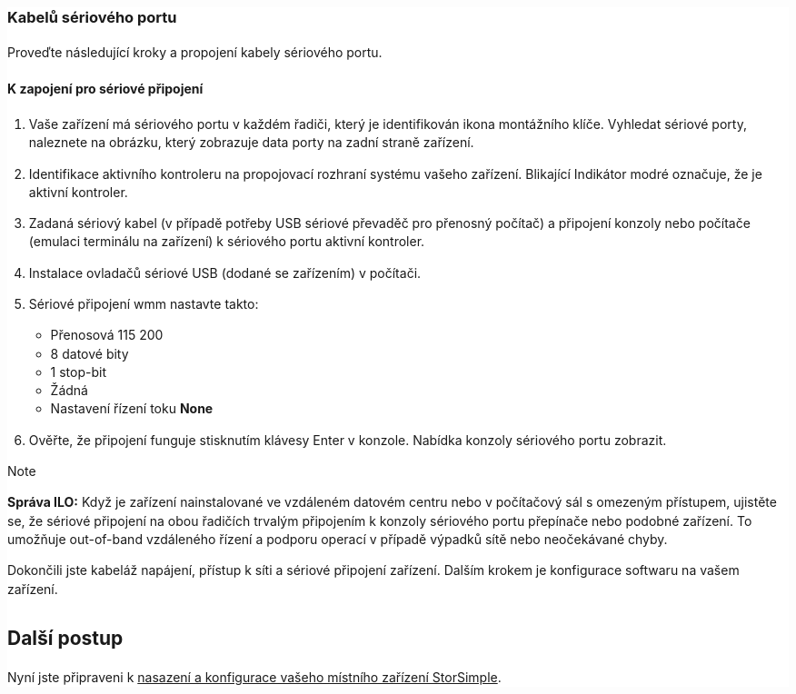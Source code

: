 ### <a name="serial-port-cabling"></a>Kabelů sériového portu
Proveďte následující kroky a propojení kabely sériového portu.

#### <a name="to-cable-for-serial-connection"></a>K zapojení pro sériové připojení
1. Vaše zařízení má sériového portu v každém řadiči, který je identifikován ikona montážního klíče. Vyhledat sériové porty, naleznete na obrázku, který zobrazuje data porty na zadní straně zařízení.
2. Identifikace aktivního kontroleru na propojovací rozhraní systému vašeho zařízení. Blikající Indikátor modré označuje, že je aktivní kontroler.
3. Zadaná sériový kabel (v případě potřeby USB sériové převaděč pro přenosný počítač) a připojení konzoly nebo počítače (emulaci terminálu na zařízení) k sériového portu aktivní kontroler.
4. Instalace ovladačů sériové USB (dodané se zařízením) v počítači.
5. Sériové připojení wmm nastavte takto:
   
   * Přenosová 115 200
   * 8 datové bity
   * 1 stop-bit
   * Žádná
   * Nastavení řízení toku **None**
6. Ověřte, že připojení funguje stisknutím klávesy Enter v konzole. Nabídka konzoly sériového portu zobrazit.

> [!NOTE]
> **Správa ILO:** Když je zařízení nainstalované ve vzdáleném datovém centru nebo v počítačový sál s omezeným přístupem, ujistěte se, že sériové připojení na obou řadičích trvalým připojením k konzoly sériového portu přepínače nebo podobné zařízení. To umožňuje out-of-band vzdáleného řízení a podporu operací v případě výpadků sítě nebo neočekávané chyby.
> 
> 

Dokončili jste kabeláž napájení, přístup k síti a sériové připojení zařízení. Dalším krokem je konfigurace softwaru na vašem zařízení.

## <a name="next-steps"></a>Další postup
Nyní jste připraveni k [nasazení a konfigurace vašeho místního zařízení StorSimple](storsimple-8000-deployment-walkthrough-u2.md).

